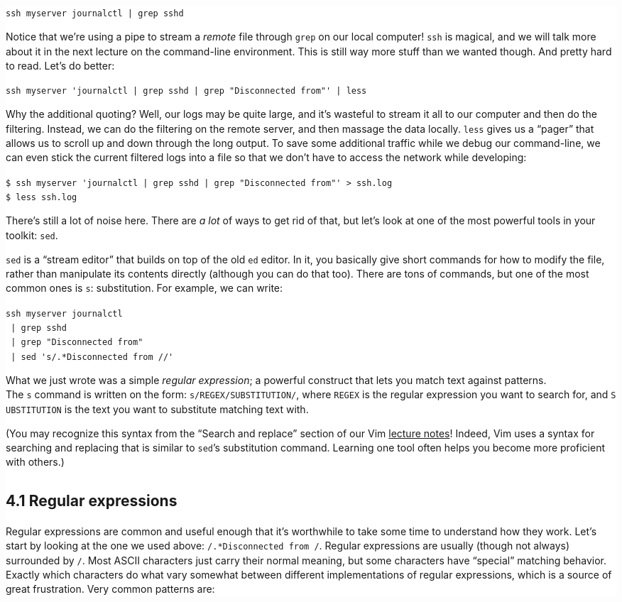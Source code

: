 ```shell
ssh myserver journalctl | grep sshd
```

Notice that we’re using a pipe to stream a _remote_ file through `grep` on our local computer! `ssh` is magical, and we will talk more about it in the next lecture on the command-line environment. This is still way more stuff than we wanted though. And pretty hard to read. Let’s do better:

```shell
ssh myserver 'journalctl | grep sshd | grep "Disconnected from"' | less
```

Why the additional quoting? Well, our logs may be quite large, and it’s wasteful to stream it all to our computer and then do the filtering. Instead, we can do the filtering on the remote server, and then massage the data locally. `less` gives us a “pager” that allows us to scroll up and down through the long output. To save some additional traffic while we debug our command-line, we can even stick the current filtered logs into a file so that we don’t have to access the network while developing:

```shell
$ ssh myserver 'journalctl | grep sshd | grep "Disconnected from"' > ssh.log
$ less ssh.log
```

There’s still a lot of noise here. There are _a lot_ of ways to get rid of that, but let’s look at one of the most powerful tools in your toolkit: `sed`.

`sed` is a “stream editor” that builds on top of the old `ed` editor. In it, you basically give short commands for how to modify the file, rather than manipulate its contents directly (although you can do that too). There are tons of commands, but one of the most common ones is `s`: substitution. For example, we can write:

```shell
ssh myserver journalctl
 | grep sshd
 | grep "Disconnected from"
 | sed 's/.*Disconnected from //'
```

What we just wrote was a simple _regular expression_; a powerful construct that lets you match text against patterns. The `s` command is written on the form: `s/REGEX/SUBSTITUTION/`, where `REGEX` is the regular expression you want to search for, and `SUBSTITUTION` is the text you want to substitute matching text with.

(You may recognize this syntax from the “Search and replace” section of our Vim [lecture notes](https://missing.csail.mit.edu/2020/editors/#advanced-vim)! Indeed, Vim uses a syntax for searching and replacing that is similar to `sed`’s substitution command. Learning one tool often helps you become more proficient with others.)

## 4.1 Regular expressions

Regular expressions are common and useful enough that it’s worthwhile to take some time to understand how they work. Let’s start by looking at the one we used above: `/.*Disconnected from /`. Regular expressions are usually (though not always) surrounded by `/`. Most ASCII characters just carry their normal meaning, but some characters have “special” matching behavior. Exactly which characters do what vary somewhat between different implementations of regular expressions, which is a source of great frustration. Very common patterns are:

